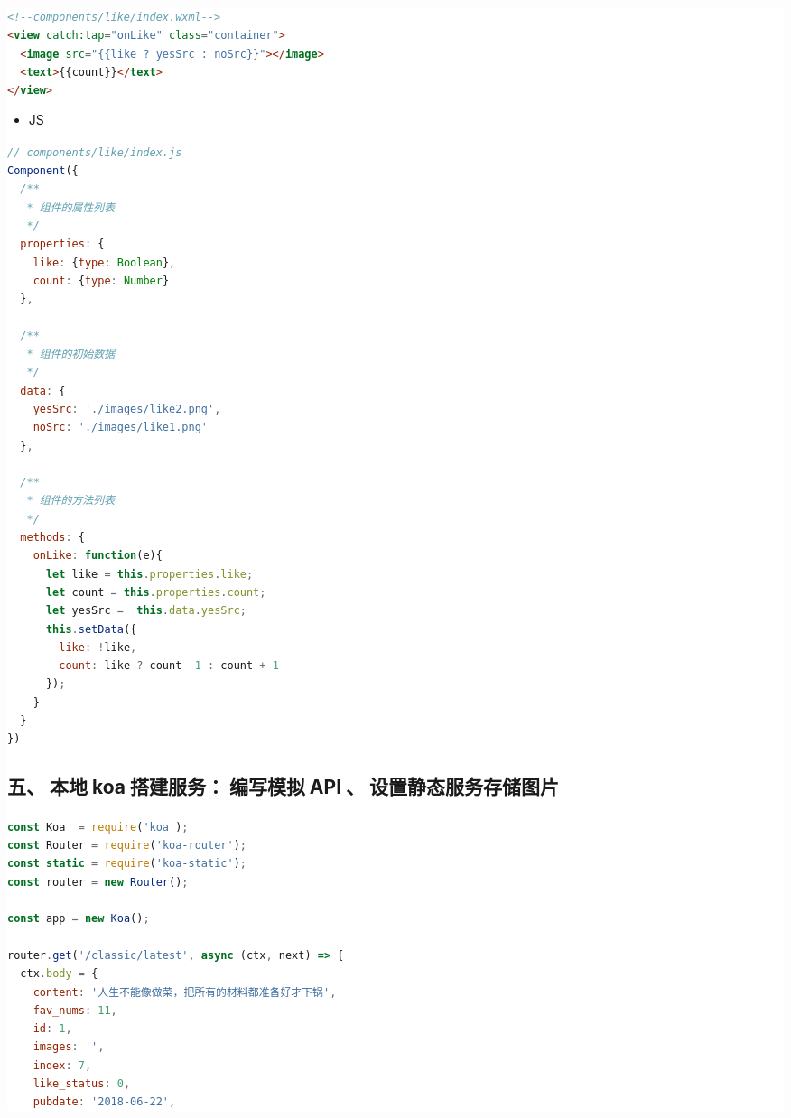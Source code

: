 ```html
<!--components/like/index.wxml-->
<view catch:tap="onLike" class="container">
  <image src="{{like ? yesSrc : noSrc}}"></image>
  <text>{{count}}</text>
</view>
```

- JS

```js
// components/like/index.js
Component({
  /**
   * 组件的属性列表
   */
  properties: {
    like: {type: Boolean},
    count: {type: Number}
  },

  /**
   * 组件的初始数据
   */
  data: {
    yesSrc: './images/like2.png',
    noSrc: './images/like1.png'
  },

  /**
   * 组件的方法列表
   */
  methods: {
    onLike: function(e){
      let like = this.properties.like;
      let count = this.properties.count;
      let yesSrc =  this.data.yesSrc;
      this.setData({
        like: !like,
        count: like ? count -1 : count + 1
      });
    }
  }
})
```

## 五、 本地 koa 搭建服务： 编写模拟 API 、 设置静态服务存储图片

```js
const Koa  = require('koa');
const Router = require('koa-router');
const static = require('koa-static');
const router = new Router();

const app = new Koa();

router.get('/classic/latest', async (ctx, next) => {
  ctx.body = {
    content: '人生不能像做菜，把所有的材料都准备好才下锅',
    fav_nums: 11,
    id: 1,
    images: '',
    index: 7,
    like_status: 0,
    pubdate: '2018-06-22',
```